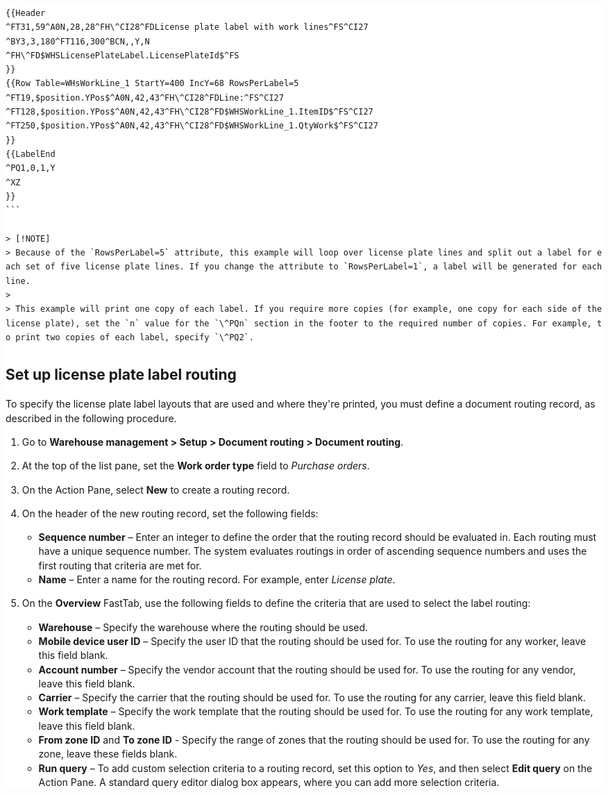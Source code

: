     {{Header
    ^FT31,59^A0N,28,28^FH\^CI28^FDLicense plate label with work lines^FS^CI27
    ^BY3,3,180^FT116,300^BCN,,Y,N
    ^FH\^FD$WHSLicensePlateLabel.LicensePlateId$^FS
    }}
    {{Row Table=WHsWorkLine_1 StartY=400 IncY=68 RowsPerLabel=5
    ^FT19,$position.YPos$^A0N,42,43^FH\^CI28^FDLine:^FS^CI27
    ^FT128,$position.YPos$^A0N,42,43^FH\^CI28^FD$WHSWorkLine_1.ItemID$^FS^CI27
    ^FT250,$position.YPos$^A0N,42,43^FH\^CI28^FD$WHSWorkLine_1.QtyWork$^FS^CI27
    }}
    {{LabelEnd
    ^PQ1,0,1,Y
    ^XZ
    }}
    ```

    > [!NOTE]
    > Because of the `RowsPerLabel=5` attribute, this example will loop over license plate lines and split out a label for each set of five license plate lines. If you change the attribute to `RowsPerLabel=1`, a label will be generated for each line.
    >
    > This example will print one copy of each label. If you require more copies (for example, one copy for each side of the license plate), set the `n` value for the `\^PQn` section in the footer to the required number of copies. For example, to print two copies of each label, specify `\^PQ2`.

## <a name="routing"></a>Set up license plate label routing

To specify the license plate label layouts that are used and where they're printed, you must define a document routing record, as described in the following procedure.

1. Go to **Warehouse management \> Setup \> Document routing \> Document routing**.
1. At the top of the list pane, set the **Work order type** field to *Purchase orders*.
1. On the Action Pane, select **New** to create a routing record.
1. On the header of the new routing record, set the following fields:

    - **Sequence number** – Enter an integer to define the order that the routing record should be evaluated in. Each routing must have a unique sequence number. The system evaluates routings in order of ascending sequence numbers and uses the first routing that criteria are met for.
    - **Name** – Enter a name for the routing record. For example, enter *License plate*.

1. On the **Overview** FastTab, use the following fields to define the criteria that are used to select the label routing:

    - **Warehouse** – Specify the warehouse where the routing should be used.
    - **Mobile device user ID** – Specify the user ID that the routing should be used for. To use the routing for any worker, leave this field blank.
    - **Account number** – Specify the vendor account that the routing should be used for. To use the routing for any vendor, leave this field blank.
    - **Carrier** – Specify the carrier that the routing should be used for. To use the routing for any carrier, leave this field blank.
    - **Work template** – Specify the work template that the routing should be used for. To use the routing for any work template, leave this field blank.
    - **From zone ID** and **To zone ID** - Specify the range of zones that the routing should be used for. To use the routing for any zone, leave these fields blank.
    - **Run query** – To add custom selection criteria to a routing record, set this option to *Yes*, and then select **Edit query** on the Action Pane. A standard query editor dialog box appears, where you can add more selection criteria.

